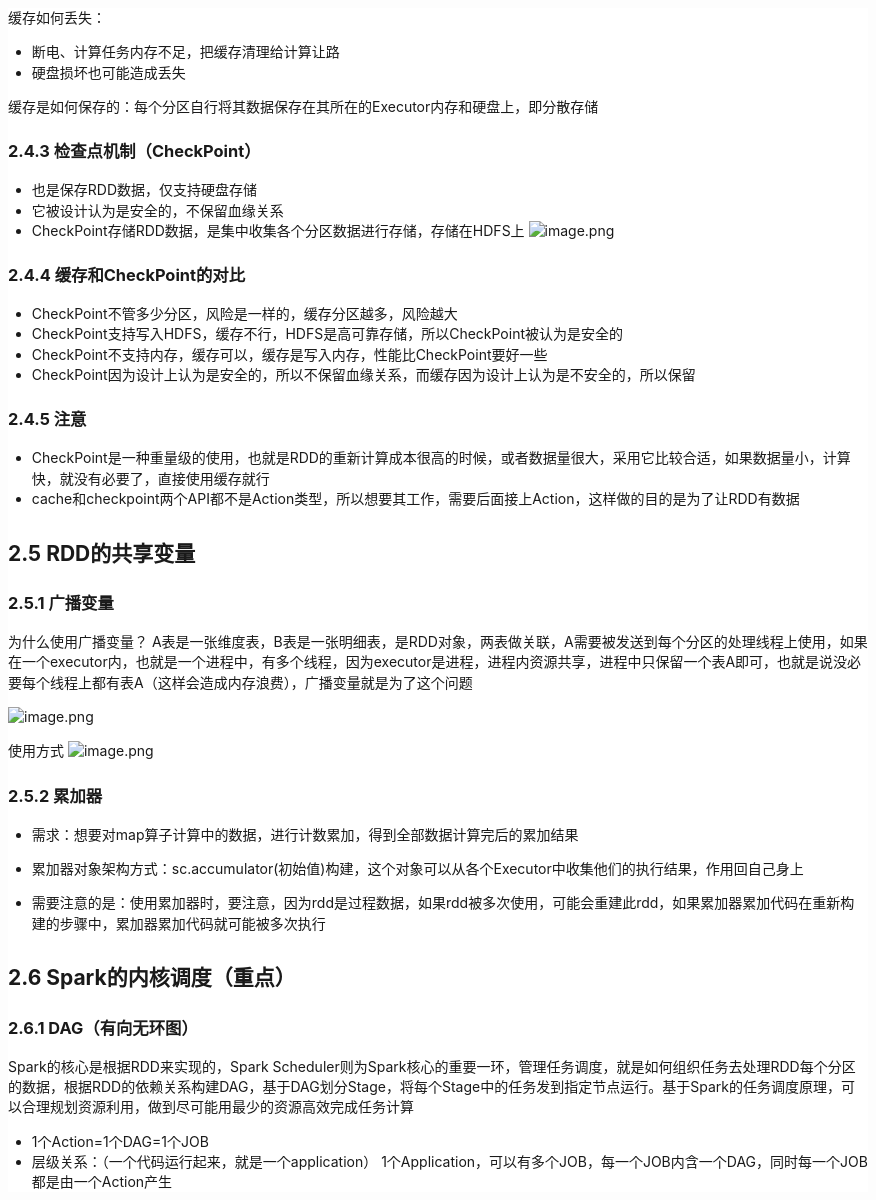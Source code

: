 缓存如何丢失：
- 断电、计算任务内存不足，把缓存清理给计算让路
- 硬盘损坏也可能造成丢失

缓存是如何保存的：每个分区自行将其数据保存在其所在的Executor内存和硬盘上，即分散存储

### 2.4.3 检查点机制（CheckPoint）
- 也是保存RDD数据，仅支持硬盘存储
- 它被设计认为是安全的，不保留血缘关系
- CheckPoint存储RDD数据，是集中收集各个分区数据进行存储，存储在HDFS上
![image.png](https://build-web.oss-cn-qingdao.aliyuncs.com/my_pic_file/20250421070759.png)


### 2.4.4 缓存和CheckPoint的对比
- CheckPoint不管多少分区，风险是一样的，缓存分区越多，风险越大
- CheckPoint支持写入HDFS，缓存不行，HDFS是高可靠存储，所以CheckPoint被认为是安全的
- CheckPoint不支持内存，缓存可以，缓存是写入内存，性能比CheckPoint要好一些
- CheckPoint因为设计上认为是安全的，所以不保留血缘关系，而缓存因为设计上认为是不安全的，所以保留

### 2.4.5 注意
- CheckPoint是一种重量级的使用，也就是RDD的重新计算成本很高的时候，或者数据量很大，采用它比较合适，如果数据量小，计算快，就没有必要了，直接使用缓存就行
- cache和checkpoint两个API都不是Action类型，所以想要其工作，需要后面接上Action，这样做的目的是为了让RDD有数据

## 2.5 RDD的共享变量
### 2.5.1 广播变量
为什么使用广播变量？
	A表是一张维度表，B表是一张明细表，是RDD对象，两表做关联，A需要被发送到每个分区的处理线程上使用，如果在一个executor内，也就是一个进程中，有多个线程，因为executor是进程，进程内资源共享，进程中只保留一个表A即可，也就是说没必要每个线程上都有表A（这样会造成内存浪费），广播变量就是为了这个问题

![image.png](https://build-web.oss-cn-qingdao.aliyuncs.com/my_pic_file/20250421071232.png)

使用方式
![image.png](https://build-web.oss-cn-qingdao.aliyuncs.com/my_pic_file/20250421071254.png)


### 2.5.2 累加器
- 需求：想要对map算子计算中的数据，进行计数累加，得到全部数据计算完后的累加结果

- 累加器对象架构方式：sc.accumulator(初始值)构建，这个对象可以从各个Executor中收集他们的执行结果，作用回自己身上

- 需要注意的是：使用累加器时，要注意，因为rdd是过程数据，如果rdd被多次使用，可能会重建此rdd，如果累加器累加代码在重新构建的步骤中，累加器累加代码就可能被多次执行

## 2.6 Spark的内核调度（重点）

### 2.6.1 DAG（有向无环图）
Spark的核心是根据RDD来实现的，Spark Scheduler则为Spark核心的重要一环，管理任务调度，就是如何组织任务去处理RDD每个分区的数据，根据RDD的依赖关系构建DAG，基于DAG划分Stage，将每个Stage中的任务发到指定节点运行。基于Spark的任务调度原理，可以合理规划资源利用，做到尽可能用最少的资源高效完成任务计算

- 1个Action=1个DAG=1个JOB
- 层级关系：（一个代码运行起来，就是一个application）
	1个Application，可以有多个JOB，每一个JOB内含一个DAG，同时每一个JOB都是由一个Action产生
